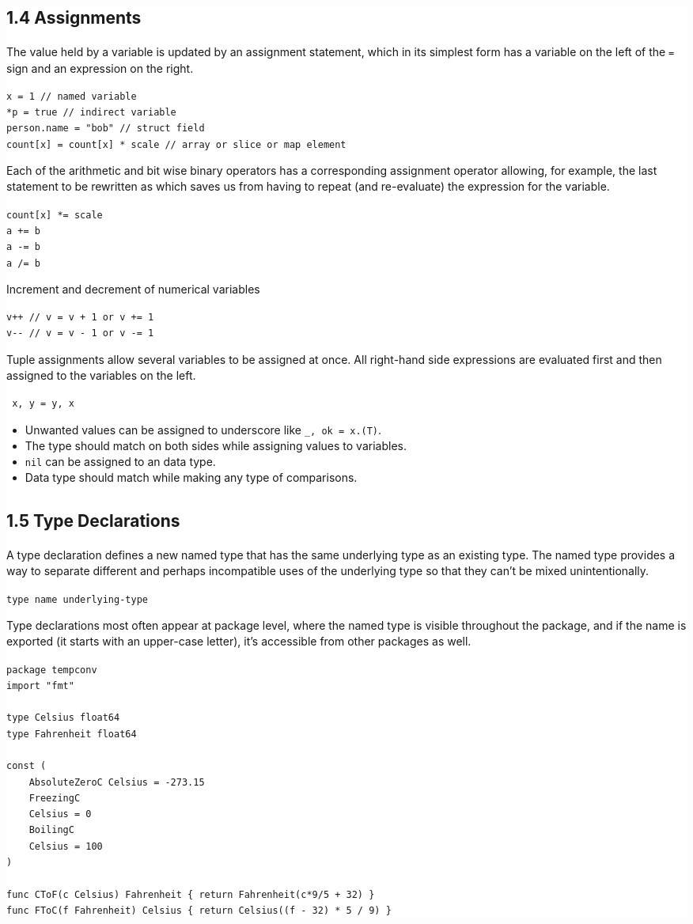 1.4 Assignments
--
The value held by a variable is updated by an assignment statement, which in its simplest form has a variable on the left of the `=` sign and an expression on the right.

```
x = 1 // named variable
*p = true // indirect variable
person.name = "bob" // struct field
count[x] = count[x] * scale // array or slice or map element

```

Each of the arithmetic and bit wise binary operators has a corresponding assignment operator allowing, for example, the last statement to be rewritten as which saves us from having to repeat (and re-evaluate) the expression for the variable.

```
count[x] *= scale
a += b
a -= b
a /= b
```

Increment and decrement of numerical variables

```
v++ // v = v + 1 or v += 1
v-- // v = v - 1 or v -= 1
```

Tuple assignments allow several variables to be assigned at once. All right-hand side expressions are evaluated first and then assigned to the variables on the left.

` x, y = y, x`

- Unwanted values can be assigned  to underscore like `_, ok = x.(T)`.
- The type should match on both sides while assigning values to variables.
- `nil` can be assigned to an data type.
- Data type should match while making any type of comparisons.

1.5 Type Declarations
--
A type declaration defines a new named type that has the same underlying type as an existing type. The named type provides a way to separate different and perhaps incompatible uses of  the underlying type so that they can’t be mixed unintentionally.

`type name underlying-type`

Type declarations most often appear at package level, where the named type is visible throughout the package, and if the name is exported (it starts with an upper-case letter), it’s accessible from other packages as well.

```
package tempconv
import "fmt"

type Celsius float64
type Fahrenheit float64

const (
	AbsoluteZeroC Celsius = -273.15
	FreezingC
	Celsius = 0
	BoilingC
	Celsius = 100
)

func CToF(c Celsius) Fahrenheit { return Fahrenheit(c*9/5 + 32) }
func FToC(f Fahrenheit) Celsius { return Celsius((f - 32) * 5 / 9) }
```